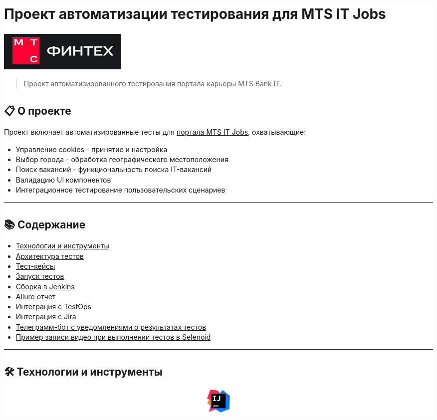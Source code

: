 # Проект автоматизации тестирования для MTS IT Jobs

![MTS IT Jobs Automation](./images/MTSFintex.png)

> Проект автоматизированного тестирования портала карьеры MTS Bank IT.

## 📋 О проекте

Проект включает автоматизированные тесты для [портала MTS IT Jobs](https://job.mtsbank.ru/it), охватывающие:
- Управление cookies - принятие и настройка
- Выбор города - обработка географического местоположения
- Поиск вакансий - функциональность поиска IT-вакансий
- Валидацию UI компонентов
- Интеграционное тестирование пользовательских сценариев

---

## 📚 Содержание

- [Технологии и инструменты](#технологии-и-инструменты)
- [Архитектура тестов](#архитектура-тестов)
- [Тест-кейсы](#тест-кейсы)
- [Запуск тестов](#запуск-тестов)
- [Сборка в Jenkins](#-сборка-в-jenkins)
- [Allure отчет](#-allure-отчет)
- [Интеграция с TestOps](#-интеграция-с-testops)
- [Интеграция с Jira](#-интеграция-с-jira)
- [Телеграмм-бот с уведомлениями о результатах тестов](#-телеграмм-бот-с-уведомлениями-о-результатах-тестов)
- [Пример записи видео при выполнении тестов в Selenoid](#-пример-записи-видео-при-выполнении-тестов-в-selenoid)

---

<a id="технологии-и-инструменты"></a>
## 🛠 Технологии и инструменты

<p align="center">  
<a href="https://www.jetbrains.com/idea/"><img src="images/logo/Intelij_IDEA.svg" width="50" height="50"  alt="IDEA"/></a>  